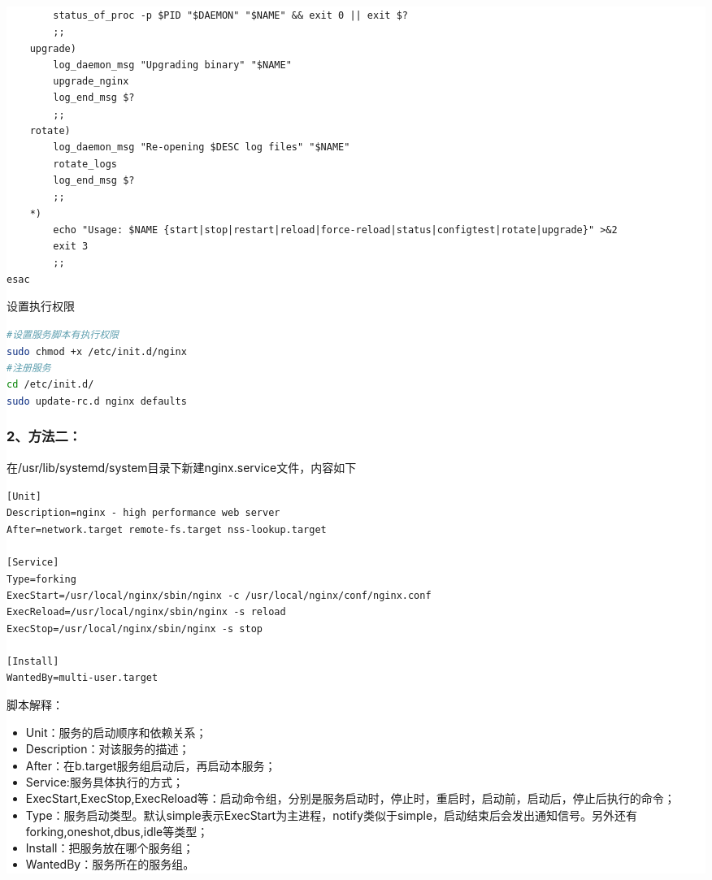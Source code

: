 ~~~nginx
        status_of_proc -p $PID "$DAEMON" "$NAME" && exit 0 || exit $?
        ;;
    upgrade)
        log_daemon_msg "Upgrading binary" "$NAME"
        upgrade_nginx
        log_end_msg $?
        ;;
    rotate)
        log_daemon_msg "Re-opening $DESC log files" "$NAME"
        rotate_logs
        log_end_msg $?
        ;;
    *)
        echo "Usage: $NAME {start|stop|restart|reload|force-reload|status|configtest|rotate|upgrade}" >&2
        exit 3
        ;;
esac
~~~

设置执行权限

~~~sh
#设置服务脚本有执行权限
sudo chmod +x /etc/init.d/nginx
#注册服务
cd /etc/init.d/
sudo update-rc.d nginx defaults
~~~

### 2、方法二：

在/usr/lib/systemd/system目录下新建nginx.service文件，内容如下

~~~nginx
[Unit]
Description=nginx - high performance web server
After=network.target remote-fs.target nss-lookup.target
 
[Service]
Type=forking
ExecStart=/usr/local/nginx/sbin/nginx -c /usr/local/nginx/conf/nginx.conf
ExecReload=/usr/local/nginx/sbin/nginx -s reload
ExecStop=/usr/local/nginx/sbin/nginx -s stop
 
[Install]
WantedBy=multi-user.target
~~~

脚本解释：

- Unit：服务的启动顺序和依赖关系；
- Description：对该服务的描述；
- After：在b.target服务组启动后，再启动本服务；
- Service:服务具体执行的方式；
- ExecStart,ExecStop,ExecReload等：启动命令组，分别是服务启动时，停止时，重启时，启动前，启动后，停止后执行的命令；
- Type：服务启动类型。默认simple表示ExecStart为主进程，notify类似于simple，启动结束后会发出通知信号。另外还有forking,oneshot,dbus,idle等类型；
- Install：把服务放在哪个服务组；
- WantedBy：服务所在的服务组。
  